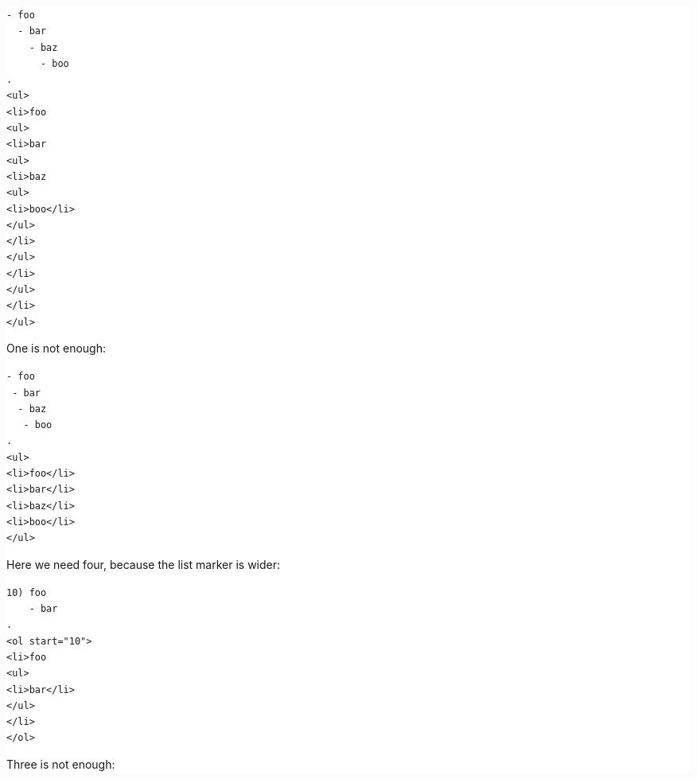 ```example
- foo
  - bar
    - baz
      - boo
.
<ul>
<li>foo
<ul>
<li>bar
<ul>
<li>baz
<ul>
<li>boo</li>
</ul>
</li>
</ul>
</li>
</ul>
</li>
</ul>
```

One is not enough:

```example
- foo
 - bar
  - baz
   - boo
.
<ul>
<li>foo</li>
<li>bar</li>
<li>baz</li>
<li>boo</li>
</ul>
```

Here we need four, because the list marker is wider:

```example
10) foo
    - bar
.
<ol start="10">
<li>foo
<ul>
<li>bar</li>
</ul>
</li>
</ol>
```

Three is not enough:

